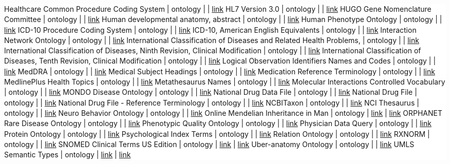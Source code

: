 Healthcare Common Procedure Coding System | ontology |   | [link](https://www.nlm.nih.gov/research/umls/sourcereleasedocs/current/HCPCS/index.html)
HL7 Version 3.0 | ontology |   | [link](https://www.nlm.nih.gov/research/umls/sourcereleasedocs/current/HL7)
HUGO Gene Nomenclature Committee | ontology |   | [link](https://www.genenames.org/)
Human developmental anatomy, abstract | ontology |   | [link](http://obofoundry.org/ontology/ehdaa2.html)
Human Phenotype Ontology | ontology |   | [link](http://www.obofoundry.org/ontology/hp.html)
ICD-10 Procedure Coding System | ontology |   | [link](https://www.nlm.nih.gov/research/umls/sourcereleasedocs/current/ICD10PCS/index.html)
ICD-10, American English Equivalents | ontology |   | [link](https://www.nlm.nih.gov/research/umls/sourcereleasedocs/current/ICD10AE)
Interaction Network Ontology | ontology |   | [link](http://www.obofoundry.org/ontology/ino.html)
International Classification of Diseases and Related Health Problems, | ontology |   | [link](https://www.nlm.nih.gov/research/umls/sourcereleasedocs/current/ICD10/index.html)
International Classification of Diseases, Ninth Revision, Clinical Modification | ontology |   | [link](https://www.nlm.nih.gov/research/umls/sourcereleasedocs/current/ICD9CM)
International Classification of Diseases, Tenth Revision, Clinical Modification | ontology |   | [link](https://www.nlm.nih.gov/research/umls/sourcereleasedocs/current/ICD10CM)
Logical Observation Identifiers Names and Codes | ontology |   | [link](https://loinc.org/)
MedDRA | ontology |   | [link](https://www.meddra.org/)
Medical Subject Headings | ontology |   | [link](https://www.nlm.nih.gov/mesh/meshhome.html)
Medication Reference Terminology | ontology |   | [link](https://www.nlm.nih.gov/research/umls/sourcereleasedocs/current/MED-RT)
MedlinePlus Health Topics | ontology |   | [link](https://www.nlm.nih.gov/research/umls/sourcereleasedocs/current/MEDLINEPLUS/index.html)
Metathesaurus Names | ontology |   | [link](https://www.nlm.nih.gov/research/umls/sourcereleasedocs/current/MTH)
Molecular Interactions Controlled Vocabulary | ontology |   | [link](http://purl.obolibrary.org/obo/mi.owl)
MONDO Disease Ontology | ontology |   | [link](http://obofoundry.org/ontology/mondo.html)
National Drug Data File | ontology |   | [link](https://www.nlm.nih.gov/research/umls/sourcereleasedocs/current/NDDF/index.html)
National Drug File | ontology |  | [link](https://www.nlm.nih.gov/research/umls/sourcereleasedocs/current/VANDF)
National Drug File - Reference Terminology | ontology |   | [link](https://www.nlm.nih.gov/research/umls/sourcereleasedocs/current/NDFRT)
NCBITaxon | ontology |   | [link](http://www.obofoundry.org/ontology/ncbitaxon.html)
NCI Thesaurus | ontology |   | [link](https://www.nlm.nih.gov/research/umls/sourcereleasedocs/current/NCI)
Neuro Behavior Ontology | ontology |   | [link](http://www.obofoundry.org/ontology/nbo.html)
Online Mendelian Inheritance in Man | ontology | [link](https://www.omim.org/help/copyright) | [link](https://www.omim.org/)
ORPHANET Rare Disease Ontology | ontology |   | [link](https://bioportal.bioontology.org/ontologies/ORDO)
Phenotypic Quality Ontology | ontology |   | [link](https://bioportal.bioontology.org/ontologies/PATO)
Physician Data Query | ontology |   | [link](https://www.nlm.nih.gov/research/umls/sourcereleasedocs/current/PDQ)
Protein Ontology | ontology |   | [link](http://www.obofoundry.org/ontology/pr.html)
Psychological Index Terms | ontology |   | [link](https://www.nlm.nih.gov/research/umls/sourcereleasedocs/current/PSY)
Relation Ontology | ontology |   | [link](http://www.obofoundry.org/ontology/ro.html)
RXNORM | ontology |   | [link](https://www.nlm.nih.gov/research/umls/sourcereleasedocs/current/RXNORM/index.html)
SNOMED Clinical Terms US Edition | ontology | [link](https://www.nlm.nih.gov/healthit/snomedct/snomed_licensing.html) | [link](http://www.snomed.org)
Uber-anatomy Ontology | ontology |   | [link](http://www.obofoundry.org/ontology/uberon.html)
UMLS Semantic Types | ontology | [link](https://www.nlm.nih.gov/research/umls/knowledge_sources/metathesaurus/release/license_agreement.html) | [link](https://www.nlm.nih.gov/research/umls/index.html)
